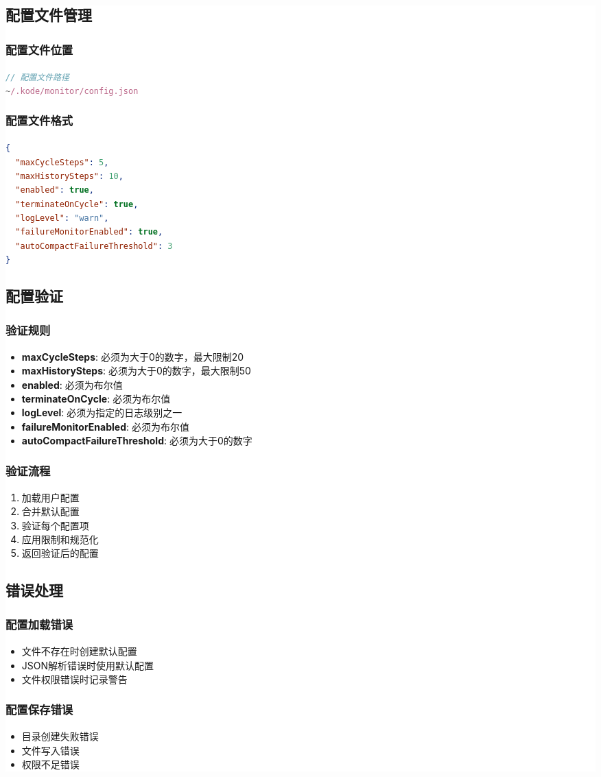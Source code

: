 ## 配置文件管理

### 配置文件位置
```typescript
// 配置文件路径
~/.kode/monitor/config.json
```

### 配置文件格式
```json
{
  "maxCycleSteps": 5,
  "maxHistorySteps": 10,
  "enabled": true,
  "terminateOnCycle": true,
  "logLevel": "warn",
  "failureMonitorEnabled": true,
  "autoCompactFailureThreshold": 3
}
```

## 配置验证

### 验证规则
- **maxCycleSteps**: 必须为大于0的数字，最大限制20
- **maxHistorySteps**: 必须为大于0的数字，最大限制50
- **enabled**: 必须为布尔值
- **terminateOnCycle**: 必须为布尔值
- **logLevel**: 必须为指定的日志级别之一
- **failureMonitorEnabled**: 必须为布尔值
- **autoCompactFailureThreshold**: 必须为大于0的数字

### 验证流程
1. 加载用户配置
2. 合并默认配置
3. 验证每个配置项
4. 应用限制和规范化
5. 返回验证后的配置

## 错误处理

### 配置加载错误
- 文件不存在时创建默认配置
- JSON解析错误时使用默认配置
- 文件权限错误时记录警告

### 配置保存错误
- 目录创建失败错误
- 文件写入错误
- 权限不足错误

